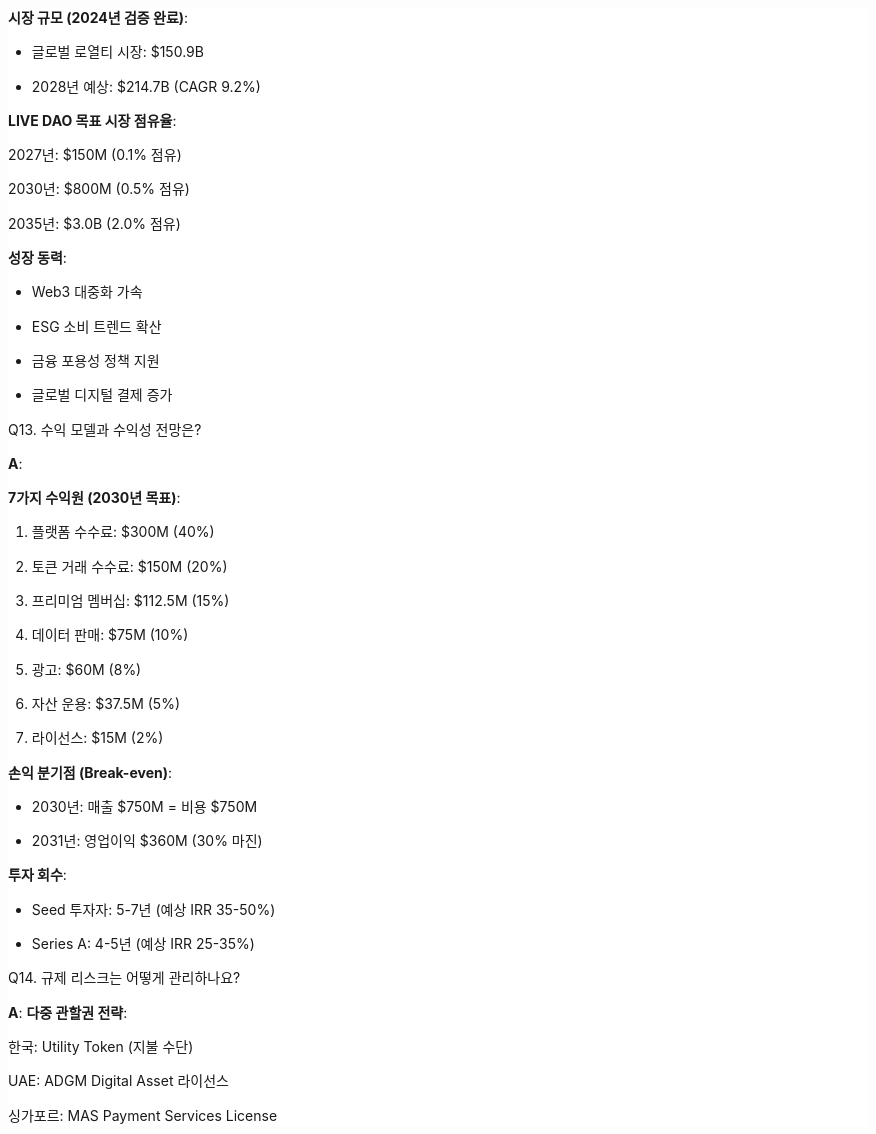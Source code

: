 **시장 규모 (2024년 검증 완료)**:

-   글로벌 로열티 시장: \$150.9B

-   2028년 예상: \$214.7B (CAGR 9.2%)

**LIVE DAO 목표 시장 점유율**:

2027년: \$150M (0.1% 점유)

2030년: \$800M (0.5% 점유)

2035년: \$3.0B (2.0% 점유)

**성장 동력**:

-   Web3 대중화 가속

-   ESG 소비 트렌드 확산

-   금융 포용성 정책 지원

-   글로벌 디지털 결제 증가

Q13. 수익 모델과 수익성 전망은?

**A**:

**7가지 수익원 (2030년 목표)**:

1.  플랫폼 수수료: \$300M (40%)

2.  토큰 거래 수수료: \$150M (20%)

3.  프리미엄 멤버십: \$112.5M (15%)

4.  데이터 판매: \$75M (10%)

5.  광고: \$60M (8%)

6.  자산 운용: \$37.5M (5%)

7.  라이선스: \$15M (2%)

**손익 분기점 (Break-even)**:

-   2030년: 매출 \$750M = 비용 \$750M

-   2031년: 영업이익 \$360M (30% 마진)

**투자 회수**:

-   Seed 투자자: 5-7년 (예상 IRR 35-50%)

-   Series A: 4-5년 (예상 IRR 25-35%)

Q14. 규제 리스크는 어떻게 관리하나요?

**A**: **다중 관할권 전략**:

한국: Utility Token (지불 수단)

UAE: ADGM Digital Asset 라이선스

싱가포르: MAS Payment Services License
